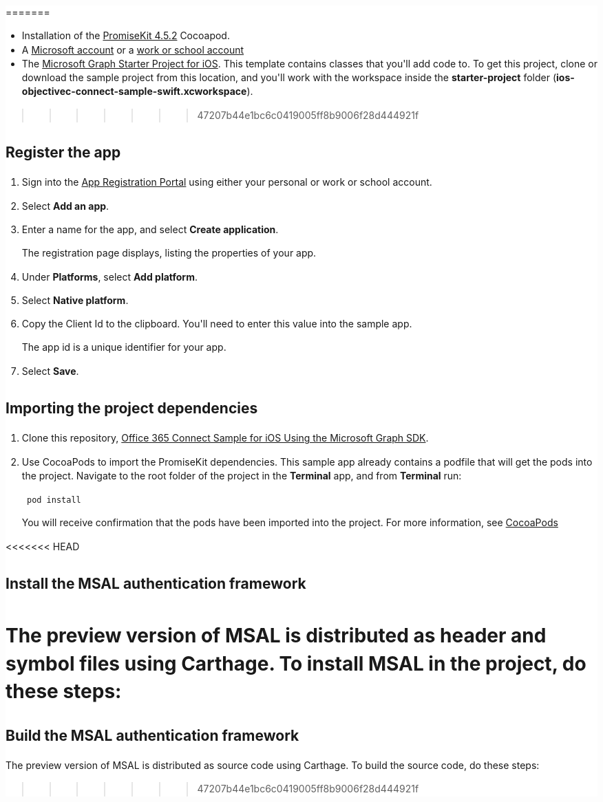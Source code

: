=======
* Installation of the [PromiseKit 4.5.2](https://github.com/mxcl/PromiseKit/blob/master/Documentation/Installation.md) Cocoapod.
* A [Microsoft account](https://www.outlook.com/) or a [work or school account](https://docs.microsoft.com/en-us/office/developer-program/office-365-developer-program-faq#account-types)
* The [Microsoft Graph Starter Project for iOS](https://github.com/microsoftgraph/ios-objectivec-connect-sample). This template contains classes that you'll add code to. To get this project, clone or download the sample project from this location, and you'll work with the workspace inside the **starter-project** folder (**ios-objectivec-connect-sample-swift.xcworkspace**).
>>>>>>> 47207b44e1bc6c0419005ff8b9006f28d444921f

## Register the app
 
1. Sign into the [App Registration Portal](https://apps.dev.microsoft.com/) using either your personal or work or school account.
2. Select **Add an app**.
3. Enter a name for the app, and select **Create application**.
	
	The registration page displays, listing the properties of your app.
 
4. Under **Platforms**, select **Add platform**.
5. Select **Native platform**.
6. Copy the Client Id to the clipboard. You'll need to enter this value into the sample app.

	The app id is a unique identifier for your app. 

7. Select **Save**.

## Importing the project dependencies

1. Clone this repository, [Office 365 Connect Sample for iOS Using the Microsoft Graph SDK](https://github.com/microsoftgraph/ios-swift-connect-rest-sample). 


2. Use CocoaPods to import the PromiseKit dependencies. This sample app already contains a podfile that will get the pods into the project. Navigate to the root folder of the project in the **Terminal** app, and from **Terminal** run:

        pod install

   You will receive confirmation that the pods have been imported into the project. For more information, see [CocoaPods](https://guides.cocoapods.org/using/using-cocoapods.html)

<<<<<<< HEAD
## Install the MSAL authentication framework

The preview version of MSAL is distributed as header and symbol files using Carthage. To install MSAL in the project, do these steps:
=======
## Build the MSAL authentication framework

The preview version of MSAL is distributed as source code using Carthage. To build the source code, do these steps:
>>>>>>> 47207b44e1bc6c0419005ff8b9006f28d444921f

